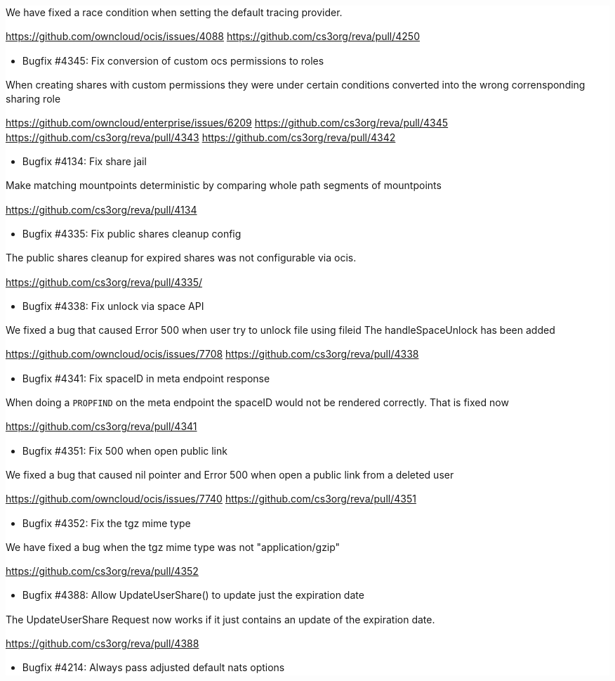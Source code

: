   We have fixed a race condition when setting the default tracing provider.

   https://github.com/owncloud/ocis/issues/4088
   https://github.com/cs3org/reva/pull/4250

*   Bugfix #4345: Fix conversion of custom ocs permissions to roles

   When creating shares with custom permissions they were under certain conditions converted
   into the wrong corrensponding sharing role

   https://github.com/owncloud/enterprise/issues/6209
   https://github.com/cs3org/reva/pull/4345
   https://github.com/cs3org/reva/pull/4343
   https://github.com/cs3org/reva/pull/4342

*   Bugfix #4134: Fix share jail

   Make matching mountpoints deterministic by comparing whole path segments of mountpoints

   https://github.com/cs3org/reva/pull/4134

*   Bugfix #4335: Fix public shares cleanup config

   The public shares cleanup for expired shares was not configurable via ocis.

   https://github.com/cs3org/reva/pull/4335/

*   Bugfix #4338: Fix unlock via space API

   We fixed a bug that caused Error 500 when user try to unlock file using fileid The
   handleSpaceUnlock has been added

   https://github.com/owncloud/ocis/issues/7708
   https://github.com/cs3org/reva/pull/4338

*   Bugfix #4341: Fix spaceID in meta endpoint response

   When doing a `PROPFIND` on the meta endpoint the spaceID would not be rendered correctly. That
   is fixed now

   https://github.com/cs3org/reva/pull/4341

*   Bugfix #4351: Fix 500 when open public link

   We fixed a bug that caused nil pointer and Error 500 when open a public link from a deleted user

   https://github.com/owncloud/ocis/issues/7740
   https://github.com/cs3org/reva/pull/4351

*   Bugfix #4352: Fix the tgz mime type

   We have fixed a bug when the tgz mime type was not "application/gzip"

   https://github.com/cs3org/reva/pull/4352

*   Bugfix #4388: Allow UpdateUserShare() to update just the expiration date

   The UpdateUserShare Request now works if it just contains an update of the expiration date.

   https://github.com/cs3org/reva/pull/4388

*   Bugfix #4214: Always pass adjusted default nats options

